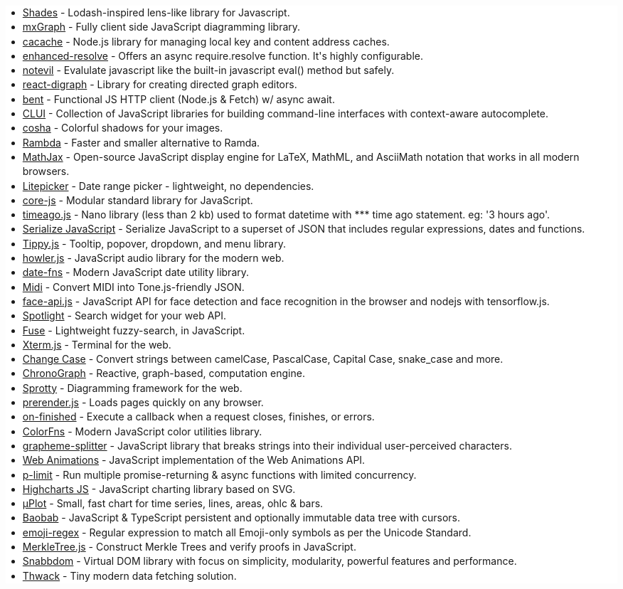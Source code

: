 * [Shades](https://github.com/jamesmcnamara/shades) - Lodash-inspired lens-like library for Javascript.
* [mxGraph](https://github.com/jgraph/mxgraph) - Fully client side JavaScript diagramming library.
* [cacache](https://github.com/npm/cacache) - Node.js library for managing local key and content address caches.
* [enhanced-resolve](https://github.com/webpack/enhanced-resolve) - Offers an async require.resolve function. It's highly configurable.
* [notevil](https://github.com/mmckegg/notevil) - Evalulate javascript like the built-in javascript eval\(\) method but safely.
* [react-digraph](https://github.com/uber/react-digraph) - Library for creating directed graph editors.
* [bent](https://github.com/mikeal/bent) - Functional JS HTTP client \(Node.js & Fetch\) w/ async await.
* [CLUI](https://github.com/replit/clui) - Collection of JavaScript libraries for building command-line interfaces with context-aware autocomplete.
* [cosha](https://github.com/robinloeffel/cosha) - Colorful shadows for your images.
* [Rambda](https://github.com/selfrefactor/rambda) - Faster and smaller alternative to Ramda.
* [MathJax](https://github.com/mathjax/MathJax) - Open-source JavaScript display engine for LaTeX, MathML, and AsciiMath notation that works in all modern browsers.
* [Litepicker](https://github.com/wakirin/Litepicker) - Date range picker - lightweight, no dependencies.
* [core-js](https://github.com/zloirock/core-js) - Modular standard library for JavaScript.
* [timeago.js](https://github.com/hustcc/timeago.js) - Nano library \(less than 2 kb\) used to format datetime with \*\*\* time ago statement. eg: '3 hours ago'.
* [Serialize JavaScript](https://github.com/yahoo/serialize-javascript) - Serialize JavaScript to a superset of JSON that includes regular expressions, dates and functions.
* [Tippy.js](https://github.com/atomiks/tippyjs) - Tooltip, popover, dropdown, and menu library.
* [howler.js](https://github.com/goldfire/howler.js) - JavaScript audio library for the modern web.
* [date-fns](https://github.com/date-fns/date-fns) - Modern JavaScript date utility library.
* [Midi](https://github.com/Tonejs/Midi) - Convert MIDI into Tone.js-friendly JSON.
* [face-api.js](https://github.com/justadudewhohacks/face-api.js) - JavaScript API for face detection and face recognition in the browser and nodejs with tensorflow.js.
* [Spotlight](https://github.com/karlisup/spotlight) - Search widget for your web API.
* [Fuse](https://github.com/krisk/Fuse) - Lightweight fuzzy-search, in JavaScript.
* [Xterm.js](https://github.com/xtermjs/xterm.js) - Terminal for the web.
* [Change Case](https://github.com/blakeembrey/change-case) - Convert strings between camelCase, PascalCase, Capital Case, snake\_case and more.
* [ChronoGraph](https://github.com/bryntum/chronograph) - Reactive, graph-based, computation engine.
* [Sprotty](https://github.com/eclipse/sprotty) - Diagramming framework for the web.
* [prerender.js](https://github.com/genderev/prerender.js) - Loads pages quickly on any browser.
* [on-finished](https://github.com/jshttp/on-finished) - Execute a callback when a request closes, finishes, or errors.
* [ColorFns](https://github.com/baianat/color-fns) - Modern JavaScript color utilities library.
* [grapheme-splitter](https://github.com/orling/grapheme-splitter) - JavaScript library that breaks strings into their individual user-perceived characters.
* [Web Animations](https://github.com/web-animations/web-animations-js) - JavaScript implementation of the Web Animations API.
* [p-limit](https://github.com/sindresorhus/p-limit) - Run multiple promise-returning & async functions with limited concurrency.
* [Highcharts JS](https://github.com/highcharts/highcharts) - JavaScript charting library based on SVG.
* [μPlot](https://github.com/leeoniya/uPlot) - Small, fast chart for time series, lines, areas, ohlc & bars.
* [Baobab](https://github.com/Yomguithereal/baobab) - JavaScript & TypeScript persistent and optionally immutable data tree with cursors.
* [emoji-regex](https://github.com/mathiasbynens/emoji-regex) - Regular expression to match all Emoji-only symbols as per the Unicode Standard.
* [MerkleTree.js](https://github.com/miguelmota/merkletreejs) - Construct Merkle Trees and verify proofs in JavaScript.
* [Snabbdom](https://github.com/snabbdom/snabbdom) - Virtual DOM library with focus on simplicity, modularity, powerful features and performance.
* [Thwack](https://github.com/donavon/thwack) - Tiny modern data fetching solution.